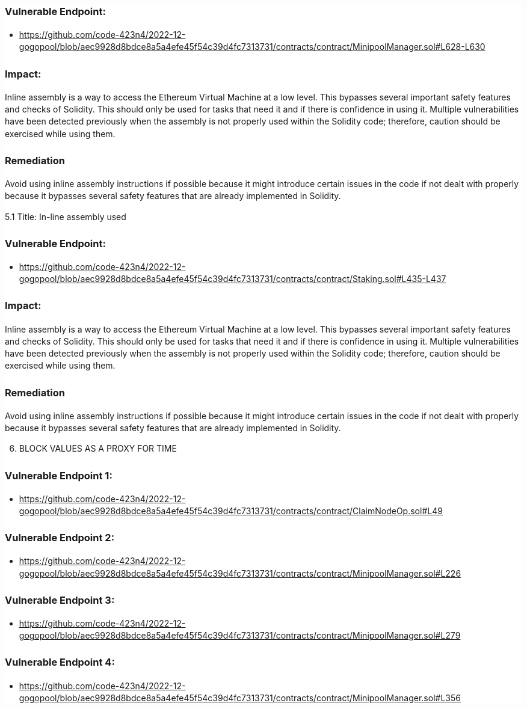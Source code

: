 ### Vulnerable Endpoint:
- https://github.com/code-423n4/2022-12-gogopool/blob/aec9928d8bdce8a5a4efe45f54c39d4fc7313731/contracts/contract/MinipoolManager.sol#L628-L630

### Impact:
Inline assembly is a way to access the Ethereum Virtual Machine at a low level. This bypasses several important safety features and checks of Solidity. This should only be used for tasks that need it and if there is confidence in using it.
Multiple vulnerabilities have been detected previously when the assembly is not properly used within the Solidity code; therefore, caution should be exercised while using them.

### Remediation
Avoid using inline assembly instructions if possible because it might introduce certain issues in the code if not dealt with properly because it bypasses several safety features that are already implemented in Solidity.

5.1 Title: In-line assembly used

### Vulnerable Endpoint:
- https://github.com/code-423n4/2022-12-gogopool/blob/aec9928d8bdce8a5a4efe45f54c39d4fc7313731/contracts/contract/Staking.sol#L435-L437

### Impact:
Inline assembly is a way to access the Ethereum Virtual Machine at a low level. This bypasses several important safety features and checks of Solidity. This should only be used for tasks that need it and if there is confidence in using it.
Multiple vulnerabilities have been detected previously when the assembly is not properly used within the Solidity code; therefore, caution should be exercised while using them.

### Remediation
Avoid using inline assembly instructions if possible because it might introduce certain issues in the code if not dealt with properly because it bypasses several safety features that are already implemented in Solidity.

6. BLOCK VALUES AS A PROXY FOR TIME

### Vulnerable Endpoint 1:
- https://github.com/code-423n4/2022-12-gogopool/blob/aec9928d8bdce8a5a4efe45f54c39d4fc7313731/contracts/contract/ClaimNodeOp.sol#L49

### Vulnerable Endpoint 2:
- https://github.com/code-423n4/2022-12-gogopool/blob/aec9928d8bdce8a5a4efe45f54c39d4fc7313731/contracts/contract/MinipoolManager.sol#L226

### Vulnerable Endpoint 3:
- https://github.com/code-423n4/2022-12-gogopool/blob/aec9928d8bdce8a5a4efe45f54c39d4fc7313731/contracts/contract/MinipoolManager.sol#L279

### Vulnerable Endpoint 4:
- https://github.com/code-423n4/2022-12-gogopool/blob/aec9928d8bdce8a5a4efe45f54c39d4fc7313731/contracts/contract/MinipoolManager.sol#L356
